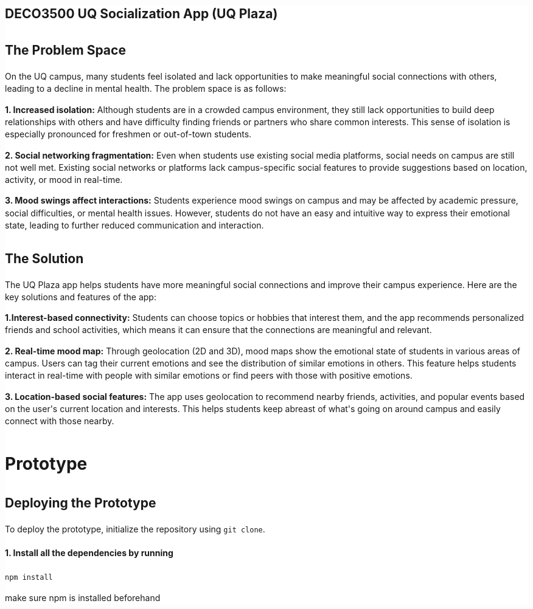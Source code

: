 ## DECO3500 UQ Socialization App (UQ Plaza)

## The Problem Space

On the UQ campus, many students feel isolated and lack opportunities to make meaningful social connections with others, leading to a decline in mental health. The problem space is as follows:

**1. Increased isolation:** Although students are in a crowded campus environment, they still lack opportunities to build deep relationships with others and have difficulty finding friends or partners who share common interests. This sense of isolation is especially pronounced for freshmen or out-of-town students.

**2. Social networking fragmentation:** Even when students use existing social media platforms, social needs on campus are still not well met. Existing social networks or platforms lack campus-specific social features to provide suggestions based on location, activity, or mood in real-time.

**3. Mood swings affect interactions:** Students experience mood swings on campus and may be affected by academic pressure, social difficulties, or mental health issues. However, students do not have an easy and intuitive way to express their emotional state, leading to further reduced communication and interaction.


## The Solution

The UQ Plaza app helps students have more meaningful social connections and improve their campus experience. Here are the key solutions and features of the app: 

**1.Interest-based connectivity:**
Students can choose topics or hobbies that interest them, and the app recommends personalized friends and school activities, which means it can ensure that the connections are meaningful and relevant.

**2. Real-time mood map:**
Through geolocation (2D and 3D), mood maps show the emotional state of students in various areas of campus. Users can tag their current emotions and see the distribution of similar emotions in others. This feature helps students interact in real-time with people with similar emotions or find peers with those with positive emotions.

**3. Location-based social features:**
The app uses geolocation to recommend nearby friends, activities, and popular events based on the user's current location and interests. This helps students keep abreast of what's going on around campus and easily connect with those nearby.

# Prototype
## Deploying the Prototype

To deploy the prototype, initialize the repository using ```git clone```.

#### 1. Install all the dependencies by running
```
npm install
```
make sure npm is installed beforehand
